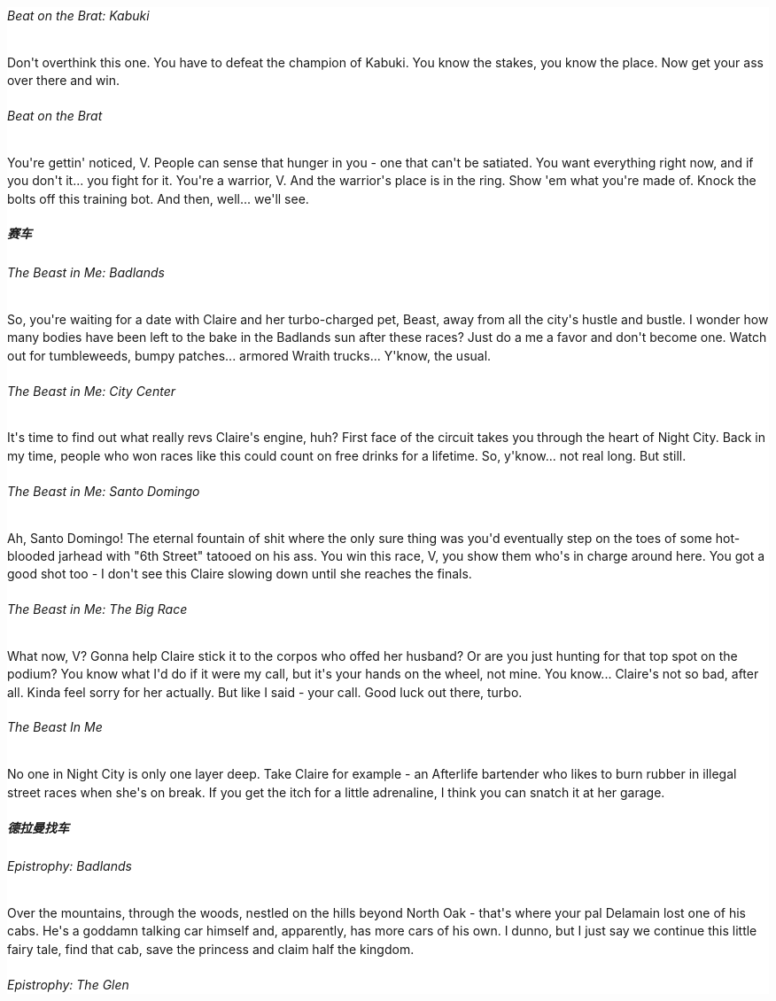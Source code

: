 ###### Beat on the Brat: Kabuki

Don't overthink this one. You have to defeat the champion of Kabuki. You know the stakes, you know the place. Now get your ass over there and win.

###### Beat on the Brat

You're gettin' noticed, V. People can sense that hunger in you - one that can't be satiated. You want everything right now, and if you don't it...  you fight for it. You're a warrior, V. And the warrior's place is in the ring. Show 'em what you're made of. Knock the bolts off this training bot. And then, well... we'll see.

##### 赛车

###### The Beast in Me: Badlands

So, you're waiting for a date with Claire and her turbo-charged pet, Beast, away from all the city's hustle and bustle. I wonder how many bodies have been left to the bake in the Badlands sun after these races? Just do a me a favor and don't become one. Watch out for tumbleweeds, bumpy patches... armored Wraith trucks... Y'know, the usual.

###### The Beast in Me: City Center

It's time to find out what really revs Claire's engine, huh? First face of the circuit takes you through the heart of Night City. Back in my time, people who won races like this could count on free drinks for a lifetime. So, y'know... not real long. But still.

###### The Beast in Me: Santo Domingo

Ah, Santo Domingo! The eternal fountain of shit where the only sure thing was you'd eventually step on the toes of some hot-blooded jarhead with "6th Street" tatooed on his ass. You win this race, V, you show them who's in charge around here. You got a good shot too - I don't see this Claire slowing down until she reaches the finals.

###### The Beast in Me: The Big Race

What now, V? Gonna help Claire stick it to the corpos who offed her husband? Or are you just hunting for that top spot on the podium? You know what I'd do if it were my call, but it's your hands on the wheel, not mine. You know... Claire's not so bad, after all. Kinda feel sorry for her actually. But like I said - your call. Good luck out there, turbo.

###### The Beast In Me

No one in Night City is only one layer deep. Take Claire for example - an Afterlife bartender who likes to burn rubber in illegal street races when she's on break. If you get the itch for a little adrenaline, I think you can snatch it at her garage.

##### 德拉曼找车

###### Epistrophy: Badlands

Over the mountains, through the woods, nestled on the hills beyond North Oak - that's where your pal Delamain lost one of his cabs. He's a goddamn talking car himself and, apparently, has more cars of his own. I dunno, but I just say we continue this little fairy tale, find that cab, save the princess and claim half the kingdom.

###### Epistrophy: The Glen
